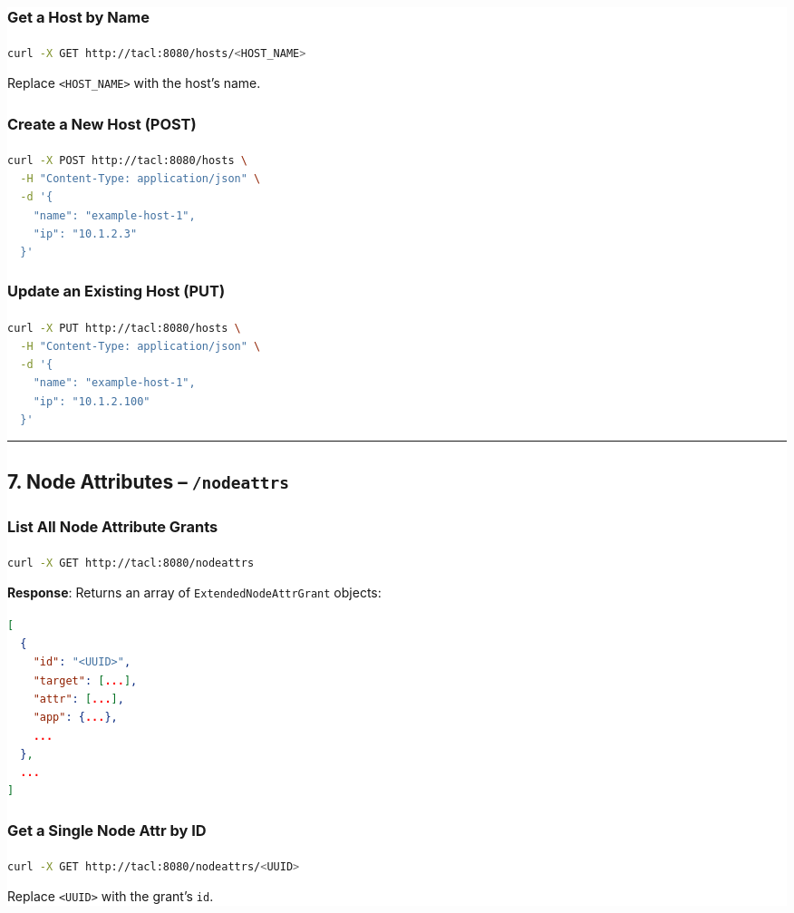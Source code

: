 ### Get a Host by Name
```bash
curl -X GET http://tacl:8080/hosts/<HOST_NAME>
```
Replace `<HOST_NAME>` with the host’s name.

### Create a New Host (POST)
```bash
curl -X POST http://tacl:8080/hosts \
  -H "Content-Type: application/json" \
  -d '{
    "name": "example-host-1",
    "ip": "10.1.2.3"
  }'
```

### Update an Existing Host (PUT)
```bash
curl -X PUT http://tacl:8080/hosts \
  -H "Content-Type: application/json" \
  -d '{
    "name": "example-host-1",
    "ip": "10.1.2.100"
  }'
```

---

## 7. **Node Attributes** – `/nodeattrs`

### List All Node Attribute Grants
```bash
curl -X GET http://tacl:8080/nodeattrs
```
**Response**: Returns an array of `ExtendedNodeAttrGrant` objects:
```json
[
  {
    "id": "<UUID>",
    "target": [...],
    "attr": [...],
    "app": {...},
    ...
  },
  ...
]
```

### Get a Single Node Attr by ID
```bash
curl -X GET http://tacl:8080/nodeattrs/<UUID>
```
Replace `<UUID>` with the grant’s `id`.
